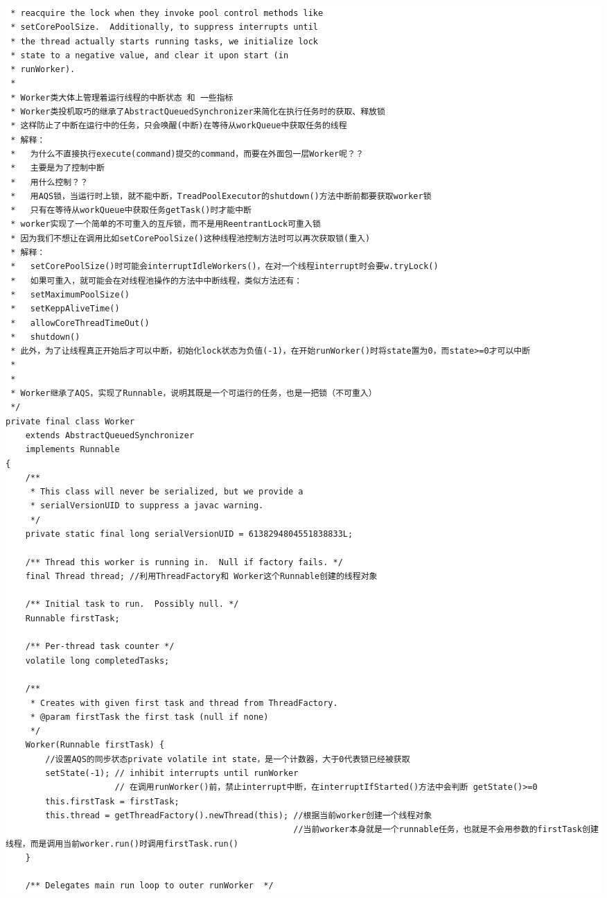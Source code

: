 ```$xslt
 * reacquire the lock when they invoke pool control methods like
 * setCorePoolSize.  Additionally, to suppress interrupts until
 * the thread actually starts running tasks, we initialize lock
 * state to a negative value, and clear it upon start (in
 * runWorker).
 * 
 * Worker类大体上管理着运行线程的中断状态 和 一些指标
 * Worker类投机取巧的继承了AbstractQueuedSynchronizer来简化在执行任务时的获取、释放锁
 * 这样防止了中断在运行中的任务，只会唤醒(中断)在等待从workQueue中获取任务的线程
 * 解释：
 *   为什么不直接执行execute(command)提交的command，而要在外面包一层Worker呢？？
 *   主要是为了控制中断
 *   用什么控制？？
 *   用AQS锁，当运行时上锁，就不能中断，TreadPoolExecutor的shutdown()方法中断前都要获取worker锁
 *   只有在等待从workQueue中获取任务getTask()时才能中断
 * worker实现了一个简单的不可重入的互斥锁，而不是用ReentrantLock可重入锁
 * 因为我们不想让在调用比如setCorePoolSize()这种线程池控制方法时可以再次获取锁(重入)
 * 解释：
 *   setCorePoolSize()时可能会interruptIdleWorkers()，在对一个线程interrupt时会要w.tryLock()
 *   如果可重入，就可能会在对线程池操作的方法中中断线程，类似方法还有：
 *   setMaximumPoolSize()
 *   setKeppAliveTime()
 *   allowCoreThreadTimeOut()
 *   shutdown()
 * 此外，为了让线程真正开始后才可以中断，初始化lock状态为负值(-1)，在开始runWorker()时将state置为0，而state>=0才可以中断
 * 
 * 
 * Worker继承了AQS，实现了Runnable，说明其既是一个可运行的任务，也是一把锁（不可重入）
 */
private final class Worker
    extends AbstractQueuedSynchronizer
    implements Runnable
{
    /**
     * This class will never be serialized, but we provide a
     * serialVersionUID to suppress a javac warning.
     */
    private static final long serialVersionUID = 6138294804551838833L;
 
    /** Thread this worker is running in.  Null if factory fails. */
    final Thread thread; //利用ThreadFactory和 Worker这个Runnable创建的线程对象
     
    /** Initial task to run.  Possibly null. */
    Runnable firstTask;
     
    /** Per-thread task counter */
    volatile long completedTasks;
 
    /**
     * Creates with given first task and thread from ThreadFactory.
     * @param firstTask the first task (null if none)
     */
    Worker(Runnable firstTask) {
        //设置AQS的同步状态private volatile int state，是一个计数器，大于0代表锁已经被获取
        setState(-1); // inhibit interrupts until runWorker 
                      // 在调用runWorker()前，禁止interrupt中断，在interruptIfStarted()方法中会判断 getState()>=0
        this.firstTask = firstTask;
        this.thread = getThreadFactory().newThread(this); //根据当前worker创建一个线程对象
                                                          //当前worker本身就是一个runnable任务，也就是不会用参数的firstTask创建线程，而是调用当前worker.run()时调用firstTask.run()
    }
 
    /** Delegates main run loop to outer runWorker  */
```